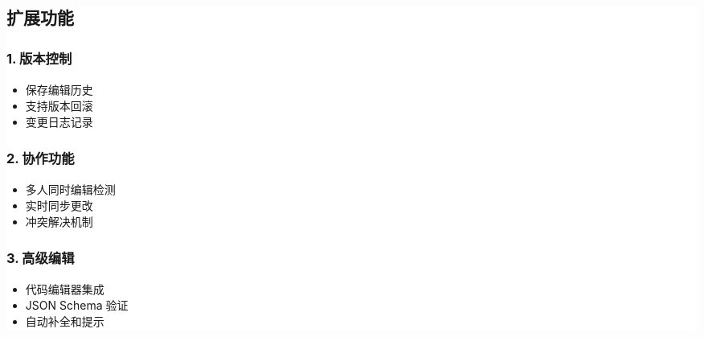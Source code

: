 ## 扩展功能

### 1. 版本控制
- 保存编辑历史
- 支持版本回滚
- 变更日志记录

### 2. 协作功能
- 多人同时编辑检测
- 实时同步更改
- 冲突解决机制

### 3. 高级编辑
- 代码编辑器集成
- JSON Schema 验证
- 自动补全和提示